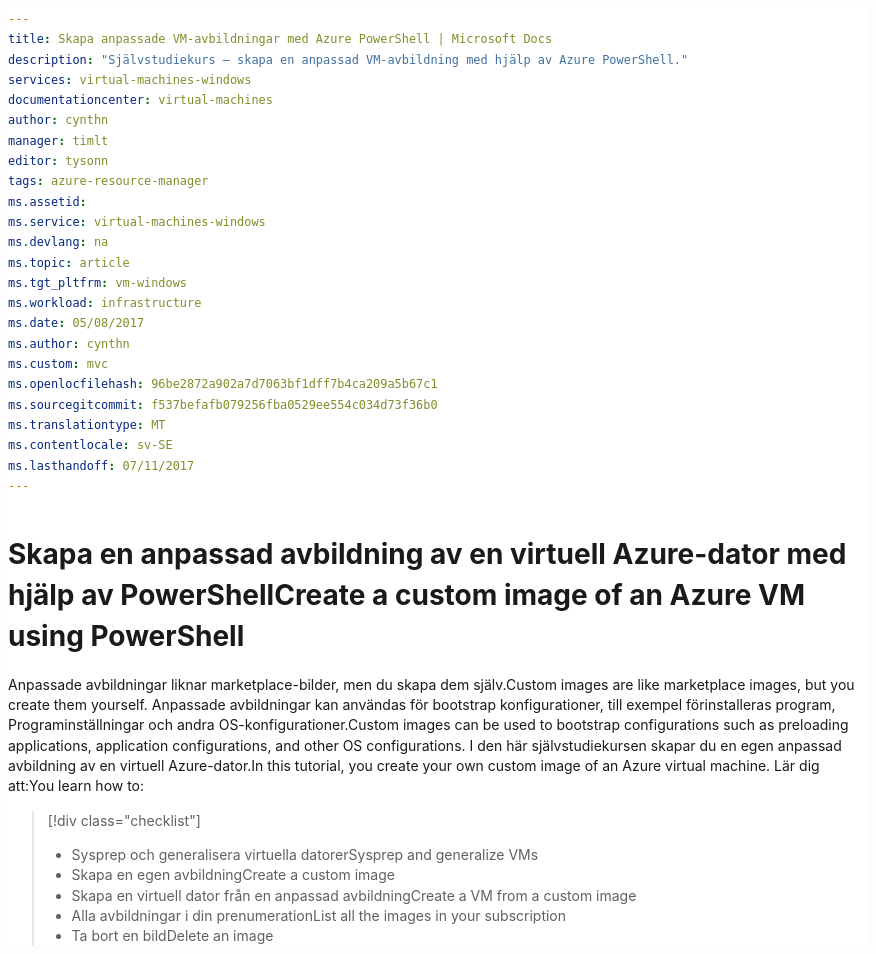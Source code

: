 ```yaml
---
title: Skapa anpassade VM-avbildningar med Azure PowerShell | Microsoft Docs
description: "Självstudiekurs – skapa en anpassad VM-avbildning med hjälp av Azure PowerShell."
services: virtual-machines-windows
documentationcenter: virtual-machines
author: cynthn
manager: timlt
editor: tysonn
tags: azure-resource-manager
ms.assetid: 
ms.service: virtual-machines-windows
ms.devlang: na
ms.topic: article
ms.tgt_pltfrm: vm-windows
ms.workload: infrastructure
ms.date: 05/08/2017
ms.author: cynthn
ms.custom: mvc
ms.openlocfilehash: 96be2872a902a7d7063bf1dff7b4ca209a5b67c1
ms.sourcegitcommit: f537befafb079256fba0529ee554c034d73f36b0
ms.translationtype: MT
ms.contentlocale: sv-SE
ms.lasthandoff: 07/11/2017
---
```

# <a name="create-a-custom-image-of-an-azure-vm-using-powershell"></a><span data-ttu-id="d6e8f-103">Skapa en anpassad avbildning av en virtuell Azure-dator med hjälp av PowerShell</span><span class="sxs-lookup"><span data-stu-id="d6e8f-103">Create a custom image of an Azure VM using PowerShell</span></span>

<span data-ttu-id="d6e8f-104">Anpassade avbildningar liknar marketplace-bilder, men du skapa dem själv.</span><span class="sxs-lookup"><span data-stu-id="d6e8f-104">Custom images are like marketplace images, but you create them yourself.</span></span> <span data-ttu-id="d6e8f-105">Anpassade avbildningar kan användas för bootstrap konfigurationer, till exempel förinstalleras program, Programinställningar och andra OS-konfigurationer.</span><span class="sxs-lookup"><span data-stu-id="d6e8f-105">Custom images can be used to bootstrap configurations such as preloading applications, application configurations, and other OS configurations.</span></span> <span data-ttu-id="d6e8f-106">I den här självstudiekursen skapar du en egen anpassad avbildning av en virtuell Azure-dator.</span><span class="sxs-lookup"><span data-stu-id="d6e8f-106">In this tutorial, you create your own custom image of an Azure virtual machine.</span></span> <span data-ttu-id="d6e8f-107">Lär dig att:</span><span class="sxs-lookup"><span data-stu-id="d6e8f-107">You learn how to:</span></span>

> [!div class="checklist"]
> * <span data-ttu-id="d6e8f-108">Sysprep och generalisera virtuella datorer</span><span class="sxs-lookup"><span data-stu-id="d6e8f-108">Sysprep and generalize VMs</span></span>
> * <span data-ttu-id="d6e8f-109">Skapa en egen avbildning</span><span class="sxs-lookup"><span data-stu-id="d6e8f-109">Create a custom image</span></span>
> * <span data-ttu-id="d6e8f-110">Skapa en virtuell dator från en anpassad avbildning</span><span class="sxs-lookup"><span data-stu-id="d6e8f-110">Create a VM from a custom image</span></span>
> * <span data-ttu-id="d6e8f-111">Alla avbildningar i din prenumeration</span><span class="sxs-lookup"><span data-stu-id="d6e8f-111">List all the images in your subscription</span></span>
> * <span data-ttu-id="d6e8f-112">Ta bort en bild</span><span class="sxs-lookup"><span data-stu-id="d6e8f-112">Delete an image</span></span>
